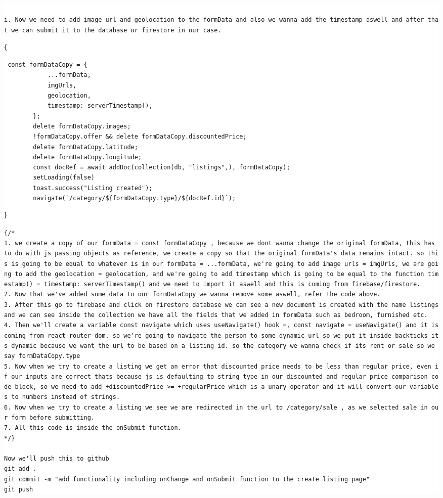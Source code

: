 ```

i. Now we need to add image url and geolocation to the formData and also we wanna add the timestamp aswell and after that we can submit it to the database or firestore in our case.

```
{ 

     const formDataCopy = {
                ...formData,
                imgUrls,
                geolocation,
                timestamp: serverTimestamp(),
            };
            delete formDataCopy.images;
            !formDataCopy.offer && delete formDataCopy.discountedPrice;
            delete formDataCopy.latitude;
            delete formDataCopy.longitude;
            const docRef = await addDoc(collection(db, "listings",), formDataCopy);
            setLoading(false)
            toast.success("Listing created");
            navigate(`/category/${formDataCopy.type}/${docRef.id}`);


}
```
{/*
1. we create a copy of our formData = const formDataCopy , because we dont wanna change the original formData, this has to do with js passing objects as reference, we create a copy so that the original formData's data remains intact. so this is going to be equal to whatever is in our formData = ...formData, we're going to add image urls = imgUrls, we are going to add the geolocation = geolocation, and we're going to add timestamp which is going to be equal to the function timestamp() = timestamp: serverTimestamp() and we need to import it aswell and this is coming from firebase/firestore.
2. Now that we've added some data to our formDataCopy we wanna remove some aswell, refer the code above.
3. After this go to firebase and click on firestore database we can see a new document is created with the name listings and we can see inside the collection we have all the fields that we added in formData such as bedroom, furnished etc.
4. Then we'll create a variable const navigate which uses useNavigate() hook =, const navigate = useNavigate() and it is coming from react-router-dom. so we're going to navigate the person to some dynamic url so we put it inside backticks its dynamic because we want the url to be based on a listing id. so the category we wanna check if its rent or sale so we say formDataCopy.type
5. Now when we try to create a listing we get an error that discounted price needs to be less than regular price, even if our inputs are correct thats because js is defaulting to string type in our discounted and regular price comparison code block, so we need to add +discountedPrice >= +regularPrice which is a unary operator and it will convert our variables to numbers instead of strings.
6. Now when we try to create a listing we see we are redirected in the url to /category/sale , as we selected sale in our form before submitting.
7. All this code is inside the onSubmit function.
*/}

Now we'll push this to github
git add .
git commit -m "add functionality including onChange and onSubmit function to the create listing page"
git push